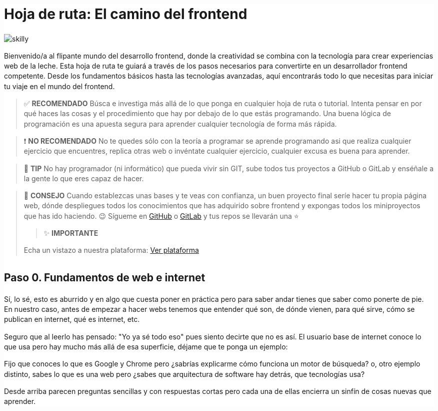 # Hoja de ruta: El camino del frontend

![skilly](https://www.skilly.es/media/img/7AC943_black_transparent.png)

Bienvenido/a al flipante mundo del desarrollo frontend, donde la creatividad se combina con la tecnología para crear experiencias web de la leche. Esta hoja de ruta te guiará a través de los pasos necesarios para convertirte en un desarrollador frontend competente. Desde los fundamentos básicos hasta las tecnologías avanzadas, aquí encontrarás todo lo que necesitas para iniciar tu viaje en el mundo del frontend.

> :white_check_mark: **RECOMENDADO**
> Búsca e investiga más allá de lo que ponga en cualquier hoja de ruta o tutorial. Intenta pensar en por qué haces las cosas y el procedimiento que hay por debajo de lo que estás programando.
> Una buena lógica de programación es una apuesta segura para aprender cualquier tecnología de forma más rápida.

> :heavy_exclamation_mark: **NO RECOMENDADO**
> No te quedes sólo con la teoría
> a programar se aprende programando asi que realiza cualquier ejercicio que encuentres, replica otras web o invéntate cualquier ejercicio, cualquier excusa es buena para aprender.

> :100: **TIP**
> No hay programador (ni informático) que pueda vivir sin GIT, sube todos tus proyectos a GitHub o GitLab y enséñale a la gente lo que eres capaz de hacer.

> :gift_heart: **CONSEJO**
> Cuando establezcas unas bases y te veas con confianza, un buen proyecto final seríe hacer tu propia página web, dónde despliegues todos los conocimientos que has adquirido sobre frontend y expongas todos los miniproyectos que has ido haciendo.
> :wink: Sígueme en [GitHub](https://github.com/NuriaLiano) o [GitLab](https://gitlab.com/NuriaLiano) y tus repos se llevarán una :star:
>
> > :sparkles: **IMPORTANTE**
>
> Echa un vistazo a nuestra plataforma: [Ver plataforma](https://skilly.gitbook.io/indice/)

## Paso 0. Fundamentos de web e internet

Sí, lo sé, esto es aburrido y en algo que cuesta poner en práctica pero para saber andar tienes que saber como ponerte de pie. En nuestro caso, antes de empezar a hacer webs tenemos que entender qué son, de dónde vienen, para qué sirve, cómo se publican en internet, qué es internet, etc.

Seguro que al leerlo has pensado: "Yo ya sé todo eso" pues siento decirte que no es así. El usuario base de internet conoce lo que usa pero hay mucho más allá de esa superficie, déjame que te ponga un ejemplo:

Fijo que conoces lo que es Google y Chrome pero ¿sabrías explicarme cómo funciona un motor de búsqueda? o, otro ejemplo distinto, sabes lo que es una web pero ¿sabes que arquitectura de software hay detrás, que tecnologías usa?

Desde arriba parecen preguntas sencillas y con respuestas cortas pero cada una de ellas encierra un sinfín de cosas nuevas que aprender.
